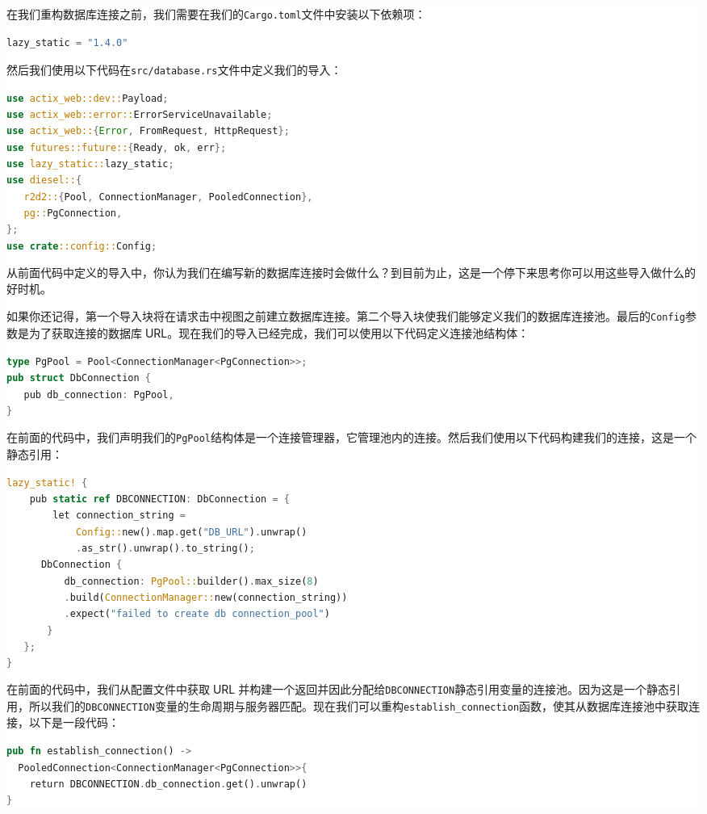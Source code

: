 在我们重构数据库连接之前，我们需要在我们的`Cargo.toml`文件中安装以下依赖项：

```rs
lazy_static = "1.4.0"
```

然后我们使用以下代码在`src/database.rs`文件中定义我们的导入：

```rs
use actix_web::dev::Payload;
use actix_web::error::ErrorServiceUnavailable;
use actix_web::{Error, FromRequest, HttpRequest};
use futures::future::{Ready, ok, err};
use lazy_static::lazy_static;
use diesel::{
   r2d2::{Pool, ConnectionManager, PooledConnection},
   pg::PgConnection,
};
use crate::config::Config;
```

从前面代码中定义的导入中，你认为我们在编写新的数据库连接时会做什么？到目前为止，这是一个停下来思考你可以用这些导入做什么的好时机。

如果你还记得，第一个导入块将在请求击中视图之前建立数据库连接。第二个导入块使我们能够定义我们的数据库连接池。最后的`Config`参数是为了获取连接的数据库 URL。现在我们的导入已经完成，我们可以使用以下代码定义连接池结构体：

```rs
type PgPool = Pool<ConnectionManager<PgConnection>>;
pub struct DbConnection {
   pub db_connection: PgPool,
}
```

在前面的代码中，我们声明我们的`PgPool`结构体是一个连接管理器，它管理池内的连接。然后我们使用以下代码构建我们的连接，这是一个静态引用：

```rs
lazy_static! {
    pub static ref DBCONNECTION: DbConnection = {
        let connection_string = 
            Config::new().map.get("DB_URL").unwrap()
            .as_str().unwrap().to_string();
      DbConnection {
          db_connection: PgPool::builder().max_size(8)
          .build(ConnectionManager::new(connection_string))
          .expect("failed to create db connection_pool")
       }
   };
}
```

在前面的代码中，我们从配置文件中获取 URL 并构建一个返回并因此分配给`DBCONNECTION`静态引用变量的连接池。因为这是一个静态引用，所以我们的`DBCONNECTION`变量的生命周期与服务器匹配。现在我们可以重构`establish_connection`函数，使其从数据库连接池中获取连接，以下是一段代码：

```rs
pub fn establish_connection() -> 
  PooledConnection<ConnectionManager<PgConnection>>{
    return DBCONNECTION.db_connection.get().unwrap()
}
```
